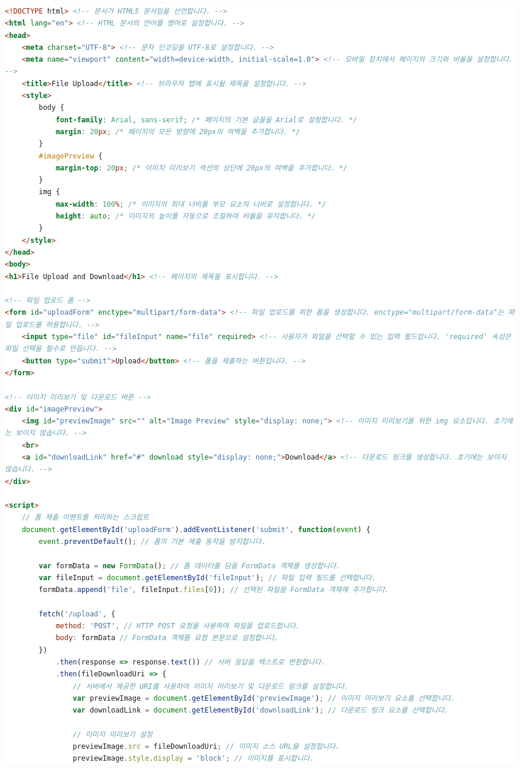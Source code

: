 ```html
<!DOCTYPE html> <!-- 문서가 HTML5 문서임을 선언합니다. -->
<html lang="en"> <!-- HTML 문서의 언어를 영어로 설정합니다. -->
<head>
    <meta charset="UTF-8"> <!-- 문자 인코딩을 UTF-8로 설정합니다. -->
    <meta name="viewport" content="width=device-width, initial-scale=1.0"> <!-- 모바일 장치에서 페이지의 크기와 비율을 설정합니다. -->
    <title>File Upload</title> <!-- 브라우저 탭에 표시될 제목을 설정합니다. -->
    <style>
        body {
            font-family: Arial, sans-serif; /* 페이지의 기본 글꼴을 Arial로 설정합니다. */
            margin: 20px; /* 페이지의 모든 방향에 20px의 여백을 추가합니다. */
        }
        #imagePreview {
            margin-top: 20px; /* 이미지 미리보기 섹션의 상단에 20px의 여백을 추가합니다. */
        }
        img {
            max-width: 100%; /* 이미지의 최대 너비를 부모 요소의 너비로 설정합니다. */
            height: auto; /* 이미지의 높이를 자동으로 조절하여 비율을 유지합니다. */
        }
    </style>
</head>
<body>
<h1>File Upload and Download</h1> <!-- 페이지의 제목을 표시합니다. -->

<!-- 파일 업로드 폼 -->
<form id="uploadForm" enctype="multipart/form-data"> <!-- 파일 업로드를 위한 폼을 생성합니다. enctype="multipart/form-data"는 파일 업로드를 허용합니다. -->
    <input type="file" id="fileInput" name="file" required> <!-- 사용자가 파일을 선택할 수 있는 입력 필드입니다. 'required' 속성은 파일 선택을 필수로 만듭니다. -->
    <button type="submit">Upload</button> <!-- 폼을 제출하는 버튼입니다. -->
</form>

<!-- 이미지 미리보기 및 다운로드 버튼 -->
<div id="imagePreview">
    <img id="previewImage" src="" alt="Image Preview" style="display: none;"> <!-- 이미지 미리보기를 위한 img 요소입니다. 초기에는 보이지 않습니다. -->
    <br>
    <a id="downloadLink" href="#" download style="display: none;">Download</a> <!-- 다운로드 링크를 생성합니다. 초기에는 보이지 않습니다. -->
</div>

<script>
    // 폼 제출 이벤트를 처리하는 스크립트
    document.getElementById('uploadForm').addEventListener('submit', function(event) {
        event.preventDefault(); // 폼의 기본 제출 동작을 방지합니다.

        var formData = new FormData(); // 폼 데이터를 담을 FormData 객체를 생성합니다.
        var fileInput = document.getElementById('fileInput'); // 파일 입력 필드를 선택합니다.
        formData.append('file', fileInput.files[0]); // 선택된 파일을 FormData 객체에 추가합니다.

        fetch('/upload', {
            method: 'POST', // HTTP POST 요청을 사용하여 파일을 업로드합니다.
            body: formData // FormData 객체를 요청 본문으로 설정합니다.
        })
            .then(response => response.text()) // 서버 응답을 텍스트로 변환합니다.
            .then(fileDownloadUri => {
                // 서버에서 제공한 URI를 사용하여 이미지 미리보기 및 다운로드 링크를 설정합니다.
                var previewImage = document.getElementById('previewImage'); // 이미지 미리보기 요소를 선택합니다.
                var downloadLink = document.getElementById('downloadLink'); // 다운로드 링크 요소를 선택합니다.

                // 이미지 미리보기 설정
                previewImage.src = fileDownloadUri; // 이미지 소스 URL을 설정합니다.
                previewImage.style.display = 'block'; // 이미지를 표시합니다.
```